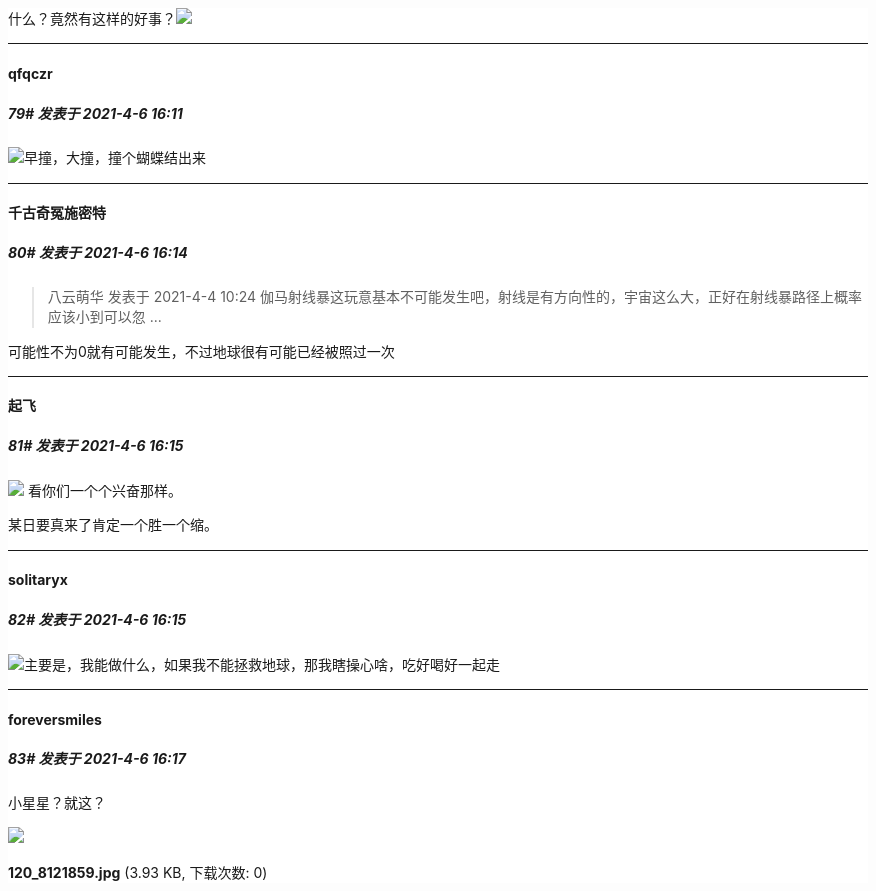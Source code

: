 
什么？竟然有这样的好事？<img src="https://static.saraba1st.com/image/smiley/face2017/067.png" referrerpolicy="no-referrer">


*****

####  qfqczr  
##### 79#       发表于 2021-4-6 16:11


<img src="https://static.saraba1st.com/image/smiley/face2017/037.png" referrerpolicy="no-referrer">早撞，大撞，撞个蝴蝶结出来


*****

####  千古奇冤施密特  
##### 80#       发表于 2021-4-6 16:14


<blockquote>八云萌华 发表于 2021-4-4 10:24
伽马射线暴这玩意基本不可能发生吧，射线是有方向性的，宇宙这么大，正好在射线暴路径上概率应该小到可以忽 ...</blockquote>
可能性不为0就有可能发生，不过地球很有可能已经被照过一次


*****

####  起飞  
##### 81#       发表于 2021-4-6 16:15


<img src="https://static.saraba1st.com/image/smiley/face2017/084.png" referrerpolicy="no-referrer"> 看你们一个个兴奋那样。


某日要真来了肯定一个胜一个缩。


*****

####  solitaryx  
##### 82#       发表于 2021-4-6 16:15


<img src="https://static.saraba1st.com/image/smiley/face2017/001.png" referrerpolicy="no-referrer">主要是，我能做什么，如果我不能拯救地球，那我瞎操心啥，吃好喝好一起走


*****

####  foreversmiles  
##### 83#       发表于 2021-4-6 16:17


小星星？就这？


<img src="https://img.saraba1st.com/forum/202104/06/161413jxoxq0pqb9z0x0cc.jpg" referrerpolicy="no-referrer">


<strong>120_8121859.jpg</strong> (3.93 KB, 下载次数: 0)
